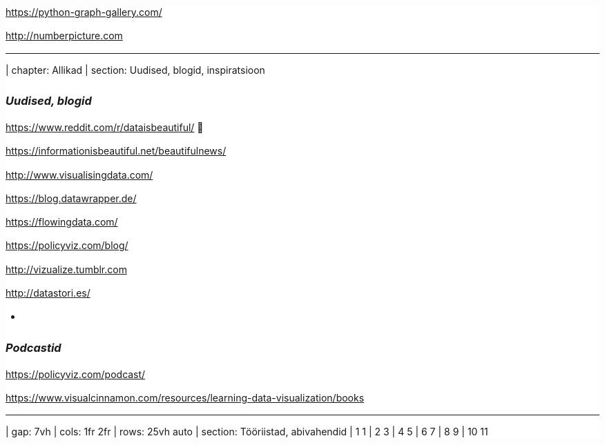 https://python-graph-gallery.com/

http://numberpicture.com

---





| chapter: Allikad
| section: Uudised, blogid, inspiratsioon

### *Uudised, blogid*

https://www.reddit.com/r/dataisbeautiful/ 📌

https://informationisbeautiful.net/beautifulnews/

http://www.visualisingdata.com/

https://blog.datawrapper.de/

https://flowingdata.com/

https://policyviz.com/blog/

http://vizualize.tumblr.com

http://datastori.es/

-

### *Podcastid*

https://policyviz.com/podcast/

https://www.visualcinnamon.com/resources/learning-data-visualization/books

---




| gap: 7vh
| cols: 1fr 2fr
| rows: 25vh auto
| section: Tööriistad, abivahendid
| 1 1
| 2 3
| 4 5
| 6 7
| 8 9
| 10 11
